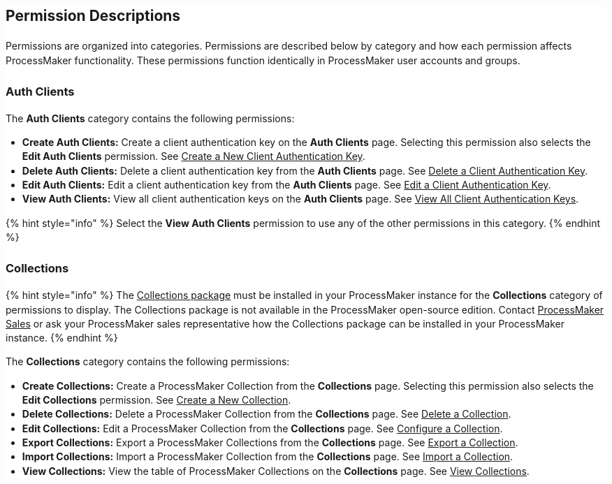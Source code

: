 ## Permission Descriptions

Permissions are organized into categories. Permissions are described below by category and how each permission affects ProcessMaker functionality. These permissions function identically in ProcessMaker user accounts and groups.

### Auth Clients

The **Auth Clients** category contains the following permissions:

* **Create Auth Clients:** Create a client authentication key on the **Auth Clients** page. Selecting this permission also selects the **Edit Auth Clients** permission. See [Create a New Client Authentication Key](auth-client-management/manage-client-authentications/create-a-new-client-authentication-key.md).
* **Delete Auth Clients:** Delete a client authentication key from the **Auth Clients** page. See [Delete a Client Authentication Key](auth-client-management/manage-client-authentications/delete-a-client-authentication-key.md).
* **Edit Auth Clients:** Edit a client authentication key from the **Auth Clients** page. See [Edit a Client Authentication Key](auth-client-management/manage-client-authentications/edit-a-client-authentication-key.md).
* **View Auth Clients:** View all client authentication keys on the **Auth Clients** page. See [View All Client Authentication Keys](auth-client-management/manage-client-authentications/view-all-client-authentication-keys.md).

{% hint style="info" %}
Select the **View Auth Clients** permission to use any of the other permissions in this category.
{% endhint %}

### Collections

{% hint style="info" %}
The [Collections package](../package-development-distribution/package-a-connector/collections.md) must be installed in your ProcessMaker instance for the **Collections** category of permissions to display. The Collections package is not available in the ProcessMaker open-source edition. Contact [ProcessMaker Sales](https://www.processmaker.com/contact/) or ask your ProcessMaker sales representative how the Collections package can be installed in your ProcessMaker instance.
{% endhint %}

The **Collections** category contains the following permissions:

* **Create Collections:** Create a ProcessMaker Collection from the **Collections** page. Selecting this permission also selects the **Edit Collections** permission. See [Create a New Collection](processmaker-collections/manage-collections/create-a-new-collection.md).
* **Delete Collections:** Delete a ProcessMaker Collection from the **Collections** page. See [Delete a Collection](processmaker-collections/manage-collections/delete-a-collection.md#delete-a-processmaker-collection).
* **Edit Collections:** Edit a ProcessMaker Collection from the **Collections** page. See [Configure a Collection](https://processmaker.gitbook.io/processmaker/collections/manage-collections/configure-a-collection#configure-basic-settings).
* **Export Collections:** Export a ProcessMaker Collections from the **Collections** page. See [Export a Collection](processmaker-collections/manage-collections/export-a-collection.md).
* **Import Collections:** Import a ProcessMaker Collection from the **Collections** page. See [Import a Collection](processmaker-collections/manage-collections/import-a-collection.md).
* **View Collections:** View the table of ProcessMaker Collections on the **Collections** page. See [View Collections](processmaker-collections/manage-collections/view-collections.md#view-all-collections).
